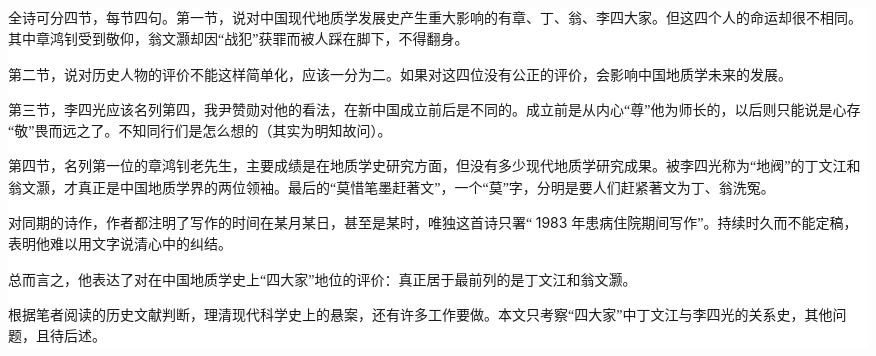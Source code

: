  </p>
 <p class="MsoNormal">
  <span lang="ZH-CN" style='font-family:宋体;mso-ascii-font-family:
"Times New Roman"'>
   全诗可分四节，每节四句。第一节，说对中国现代地质学发展史产生重大影响的有章、丁、翁、李四大家。但这四个人的命运却很不相同。其中章鸿钊受到敬仰，翁文灏却因“战犯”获罪而被人踩在脚下，不得翻身。
  </span>
  <o:p>
  </o:p>
 </p>
 <p class="MsoNormal">
  <span lang="ZH-CN" style='font-family:宋体;mso-ascii-font-family:
"Times New Roman"'>
   第二节，说对历史人物的评价不能这样简单化，应该一分为二。如果对这四位没有公正的评价，会影响中国地质学未来的发展。
  </span>
  <o:p>
  </o:p>
 </p>
 <p class="MsoNormal">
  <span lang="ZH-CN" style='font-family:宋体;mso-ascii-font-family:
"Times New Roman"'>
   第三节，李四光应该名列第四，我尹赞勋对他的看法，在新中国成立前后是不同的。成立前是从内心“尊”他为师长的，以后则只能说是心存“敬”畏而远之了。不知同行们是怎么想的（其实为明知故问）。
  </span>
  <o:p>
  </o:p>
 </p>
 <p class="MsoNormal">
  <span lang="ZH-CN" style='font-family:宋体;mso-ascii-font-family:
"Times New Roman"'>
   第四节，名列第一位的章鸿钊老先生，主要成绩是在地质学史研究方面，但没有多少现代地质学研究成果。被李四光称为“地阀”的丁文江和翁文灏，才真正是中国地质学界的两位领袖。最后的“莫惜笔墨赶著文”，一个“莫”字，分明是要人们赶紧著文为丁、翁洗冤。
  </span>
  <o:p>
  </o:p>
 </p>
 <p class="MsoNormal">
  <span lang="ZH-CN" style='font-family:宋体;mso-ascii-font-family:
"Times New Roman"'>
   对同期的诗作，作者都注明了写作的时间在某月某日，甚至是某时，唯独这首诗只署“
  </span>
  1983
  <span lang="ZH-CN" style='font-family:宋体;mso-ascii-font-family:"Times New Roman"'>
   年患病住院期间写作”。持续时久而不能定稿，表明他难以用文字说清心中的纠结。
  </span>
  <o:p>
  </o:p>
 </p>
 <p class="MsoNormal">
  <span lang="ZH-CN" style='font-family:宋体;mso-ascii-font-family:
"Times New Roman"'>
   总而言之，他表达了对在中国地质学史上“四大家”地位的评价：真正居于最前列的是丁文江和翁文灏。
  </span>
  <o:p>
  </o:p>
 </p>
 <p class="MsoNormal">
  <span lang="ZH-CN" style='font-family:宋体;mso-ascii-font-family:
"Times New Roman"'>
   根据笔者阅读的历史文献判断，理清现代科学史上的悬案，还有许多工作要做。本文只考察“四大家”中丁文江与李四光的关系史，其他问题，且待后述。
  </span>
  <o:p>
  </o:p>
 </p>
 <p class="MsoNormal">
  <span lang="ZH-CN" style='font-family:宋体;mso-ascii-font-family: